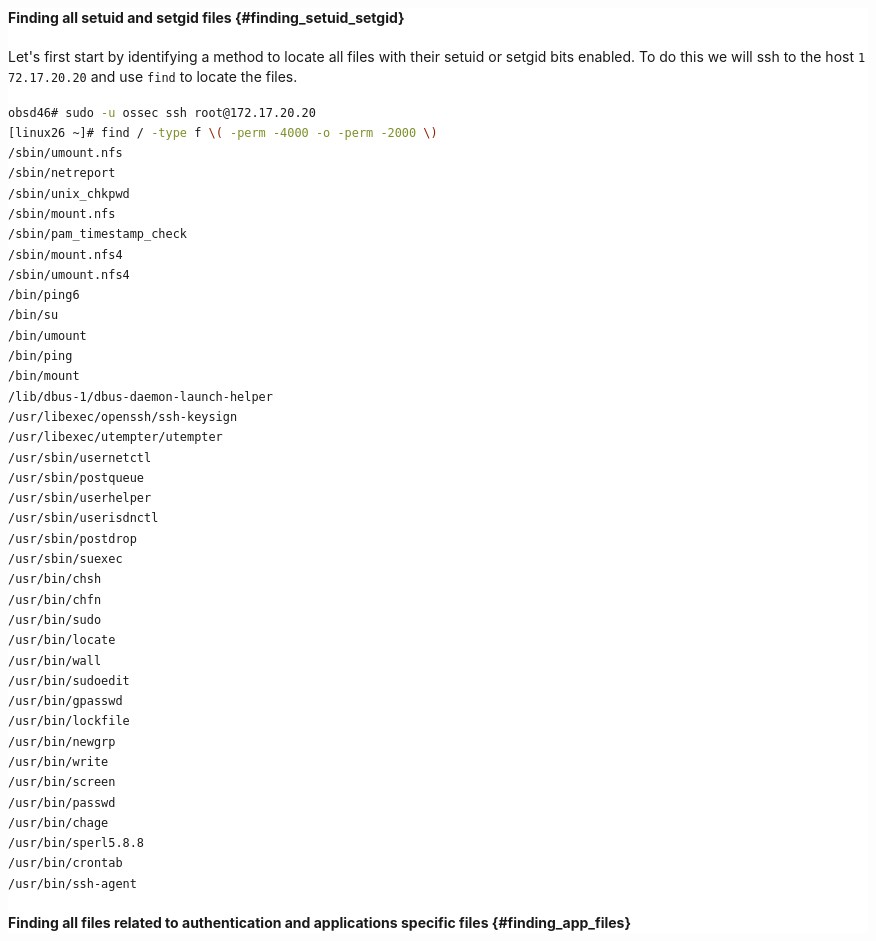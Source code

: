 #### Finding all setuid and setgid files {#finding_setuid_setgid}

Let's first start by identifying a method to locate all files with
their setuid or setgid bits enabled. To do this we will ssh to the host
`172.17.20.20` and use `find` to locate the files.

```bash
obsd46# sudo -u ossec ssh root@172.17.20.20
[linux26 ~]# find / -type f \( -perm -4000 -o -perm -2000 \) 
/sbin/umount.nfs
/sbin/netreport
/sbin/unix_chkpwd
/sbin/mount.nfs
/sbin/pam_timestamp_check
/sbin/mount.nfs4
/sbin/umount.nfs4
/bin/ping6
/bin/su
/bin/umount
/bin/ping
/bin/mount
/lib/dbus-1/dbus-daemon-launch-helper
/usr/libexec/openssh/ssh-keysign
/usr/libexec/utempter/utempter
/usr/sbin/usernetctl
/usr/sbin/postqueue
/usr/sbin/userhelper
/usr/sbin/userisdnctl
/usr/sbin/postdrop
/usr/sbin/suexec
/usr/bin/chsh
/usr/bin/chfn
/usr/bin/sudo
/usr/bin/locate
/usr/bin/wall
/usr/bin/sudoedit
/usr/bin/gpasswd
/usr/bin/lockfile
/usr/bin/newgrp
/usr/bin/write
/usr/bin/screen
/usr/bin/passwd
/usr/bin/chage
/usr/bin/sperl5.8.8
/usr/bin/crontab
/usr/bin/ssh-agent
``` 

#### Finding all files related to authentication and applications specific files {#finding_app_files}
